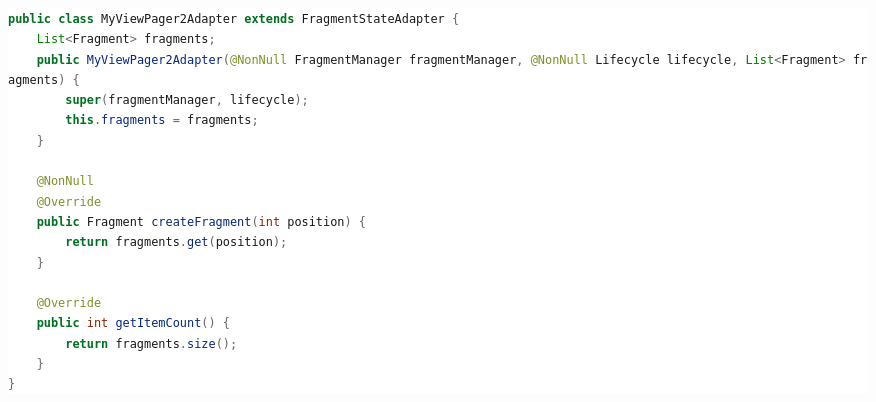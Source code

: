   ```java
  public class MyViewPager2Adapter extends FragmentStateAdapter {
      List<Fragment> fragments;
      public MyViewPager2Adapter(@NonNull FragmentManager fragmentManager, @NonNull Lifecycle lifecycle, List<Fragment> fragments) {
          super(fragmentManager, lifecycle);
          this.fragments = fragments;
      }
  
      @NonNull
      @Override
      public Fragment createFragment(int position) {
          return fragments.get(position);
      }
  
      @Override
      public int getItemCount() {
          return fragments.size();
      }
  }
  ```